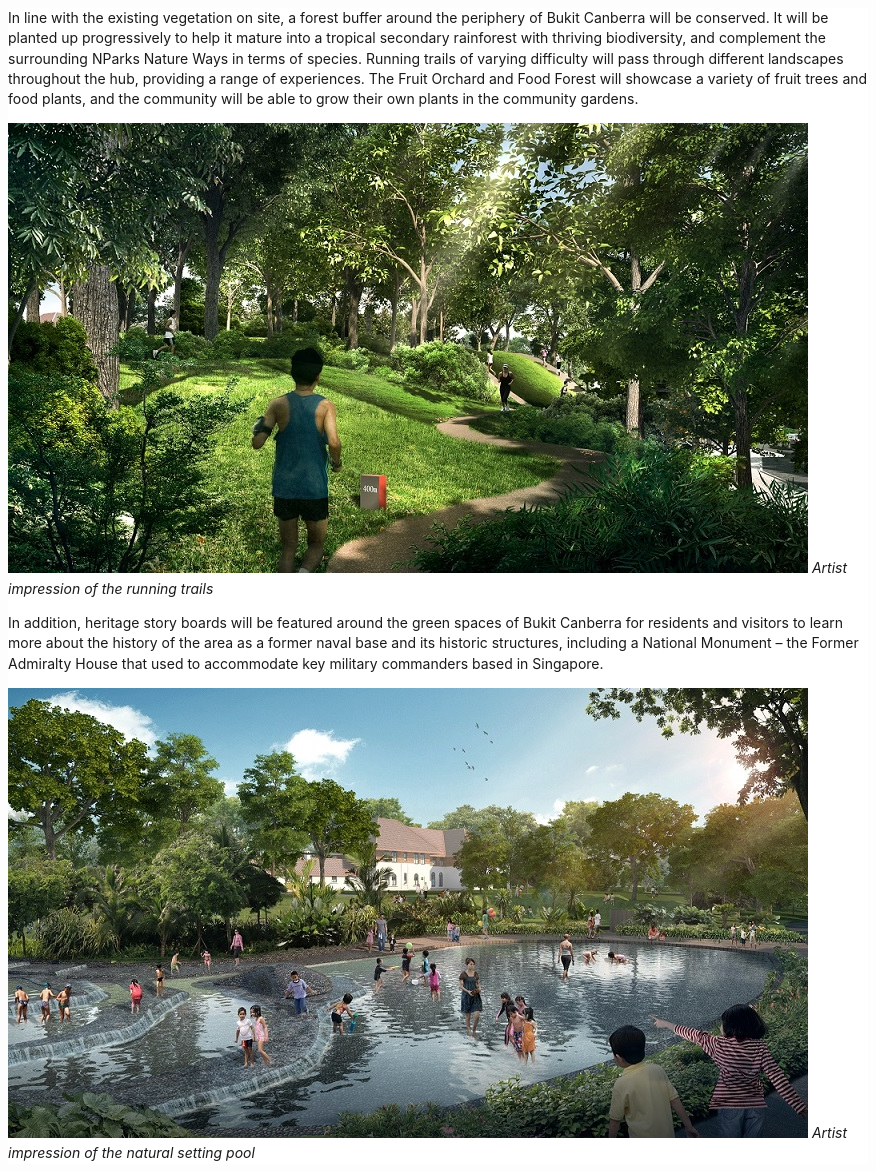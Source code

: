 In line with the existing vegetation on site, a forest buffer around the periphery of Bukit Canberra will be conserved. It will be planted up progressively to help it mature into a tropical secondary rainforest with thriving biodiversity, and complement the surrounding NParks Nature Ways in terms of species. Running trails of varying difficulty will pass through different landscapes throughout the hub, providing a range of experiences. The Fruit Orchard and Food Forest will showcase a variety of fruit trees and food plants, and the community will be able to grow their own plants in the community gardens.

![](/images/Media%20Centre/Media%20Release/2018/July/Bukit%20Canberra_Running%20Trails.jpeg)
_Artist impression of the running trails_

In addition, heritage story boards will be featured around the green spaces of Bukit Canberra for residents and visitors to learn more about the history of the area as a former naval base and its historic structures, including a National Monument – the Former Admiralty House that used to accommodate key military commanders based in Singapore.

![](/images/Media%20Centre/Media%20Release/2018/July/Bukit%20Canberra_Natural%20Setting%20Pool.jpeg)
_Artist impression of the natural setting pool_
